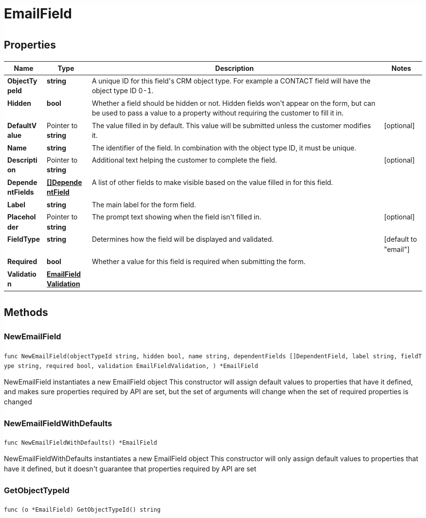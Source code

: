 # EmailField

## Properties

Name | Type | Description | Notes
------------ | ------------- | ------------- | -------------
**ObjectTypeId** | **string** | A unique ID for this field&#39;s CRM object type. For example a CONTACT field will have the object type ID 0-1. | 
**Hidden** | **bool** | Whether a field should be hidden or not. Hidden fields won&#39;t appear on the form, but can be used to pass a value to a property without requiring the customer to fill it in. | 
**DefaultValue** | Pointer to **string** | The value filled in by default. This value will be submitted unless the customer modifies it. | [optional] 
**Name** | **string** | The identifier of the field. In combination with the object type ID, it must be unique. | 
**Description** | Pointer to **string** | Additional text helping the customer to complete the field. | [optional] 
**DependentFields** | [**[]DependentField**](DependentField.md) | A list of other fields to make visible based on the value filled in for this field. | 
**Label** | **string** | The main label for the form field. | 
**Placeholder** | Pointer to **string** | The prompt text showing when the field isn&#39;t filled in. | [optional] 
**FieldType** | **string** | Determines how the field will be displayed and validated. | [default to "email"]
**Required** | **bool** | Whether a value for this field is required when submitting the form. | 
**Validation** | [**EmailFieldValidation**](EmailFieldValidation.md) |  | 

## Methods

### NewEmailField

`func NewEmailField(objectTypeId string, hidden bool, name string, dependentFields []DependentField, label string, fieldType string, required bool, validation EmailFieldValidation, ) *EmailField`

NewEmailField instantiates a new EmailField object
This constructor will assign default values to properties that have it defined,
and makes sure properties required by API are set, but the set of arguments
will change when the set of required properties is changed

### NewEmailFieldWithDefaults

`func NewEmailFieldWithDefaults() *EmailField`

NewEmailFieldWithDefaults instantiates a new EmailField object
This constructor will only assign default values to properties that have it defined,
but it doesn't guarantee that properties required by API are set

### GetObjectTypeId

`func (o *EmailField) GetObjectTypeId() string`
